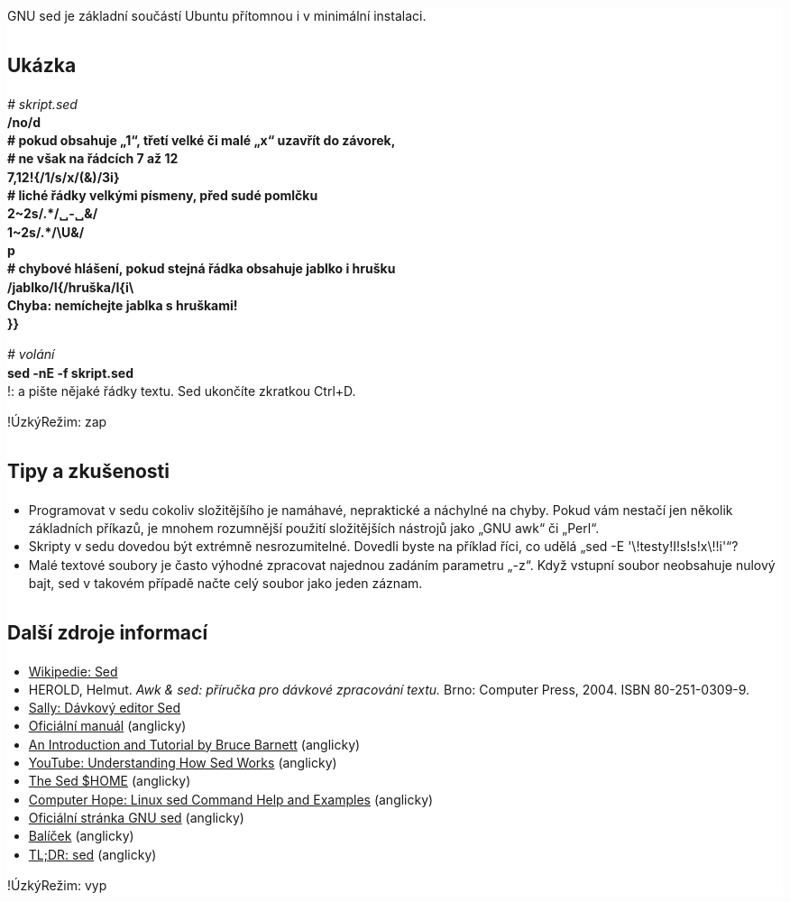 GNU sed je základní součástí Ubuntu přítomnou i v minimální instalaci.

## Ukázka

*# skript.sed*<br>
**/no/d**<br>
**\# pokud obsahuje „1“, třetí velké či malé „x“ uzavřít do závorek,**<br>
**\# ne však na řádcích 7 až 12**<br>
**7,12!{/1/s/x/(&amp;)/3i}**<br>
**\# liché řádky velkými písmeny, před sudé pomlčku**<br>
**2~2s/.\*/&blank;-&blank;&amp;/**<br>
**1~2s/.\*/\\U&amp;/**<br>
**p**<br>
**\# chybové hlášení, pokud stejná řádka obsahuje jablko i hrušku**<br>
**/jablko/I{/hruška/I{i\\**<br>
**Chyba: nemíchejte jablka s hruškami!**<br>
**\}}**

*# volání*<br>
**sed -nE -f skript.sed**<br>
!: a pište nějaké řádky textu. Sed ukončíte zkratkou Ctrl+D.


!ÚzkýRežim: zap

## Tipy a zkušenosti

* Programovat v sedu cokoliv složitějšího je namáhavé, nepraktické a náchylné na chyby. Pokud vám nestačí jen několik základních příkazů, je mnohem rozumnější použití složitějších nástrojů jako „GNU awk“ či „Perl“.
* Skripty v sedu dovedou být extrémně nesrozumitelné. Dovedli byste na příklad říci, co udělá „sed -E '\\!testy!I!s!s!x\\!!i'“?
* Malé textové soubory je často výhodné zpracovat najednou zadáním parametru „-z“. Když vstupní soubor neobsahuje nulový bajt, sed v takovém případě načte celý soubor jako jeden záznam.

## Další zdroje informací

* [Wikipedie: Sed](https://cs.wikipedia.org/wiki/Sed)
* HEROLD, Helmut. *Awk &amp; sed: příručka pro dávkové zpracování textu.* Brno: Computer Press, 2004. ISBN 80-251-0309-9.
* [Sally: Dávkový editor Sed](https://www.sallyx.org/sally/linux/prikazy/sed)
* [Oficiální manuál](https://www.gnu.org/software/sed/manual/sed.html) (anglicky)
* [An Introduction and Tutorial by Bruce Barnett](https://www.grymoire.com/Unix/Sed.html) (anglicky)
* [YouTube: Understanding How Sed Works](https://www.youtube.com/playlist?list=PLUQzXLQ6jvHL-Kw9I5H6dvFHal-ynWSTA) (anglicky)
* [The Sed $HOME](http://sed.sourceforge.net/) (anglicky)
* [Computer Hope: Linux sed Command Help and Examples](https://www.computerhope.com/unix/used.htm) (anglicky)
* [Oficiální stránka GNU sed](https://www.gnu.org/software/sed/) (anglicky)
* [Balíček](https://packages.ubuntu.com/focal/sed) (anglicky)
* [TL;DR: sed](https://github.com/tldr-pages/tldr/blob/master/pages/common/sed.md) (anglicky)


!ÚzkýRežim: vyp


